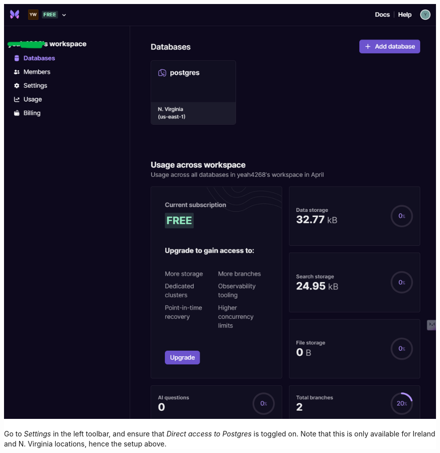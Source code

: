 ![dashboard](assets/database_setup/database3.png)

Go to _Settings_ in the left toolbar, and ensure that _Direct access to Postgres_ is toggled on. Note that this is only available for Ireland and N. Virginia locations, hence the setup above.
